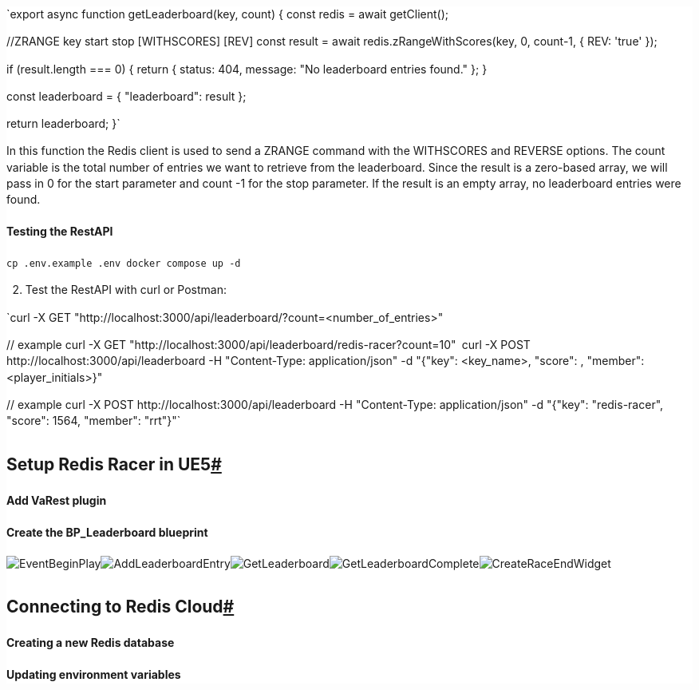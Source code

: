 `export async function getLeaderboard(key, count) {
const redis = await getClient();

//ZRANGE key start stop [WITHSCORES] [REV]
const result = await redis.zRangeWithScores(key, 0, count-1, { REV: 'true' });

if (result.length === 0) {
return { status: 404, message: "No leaderboard entries found." };
}

const leaderboard = {
"leaderboard": result
};

return leaderboard;
}`

In this function the Redis client is used to send a ZRANGE command with the WITHSCORES and REVERSE options. The count variable is the total number of entries we want to retrieve from the leaderboard. Since the result is a zero-based array, we will pass in 0 for the start parameter and count -1 for the stop parameter. If the result is an empty array, no leaderboard entries were found.

#### **Testing the RestAPI**

`cp .env.example .env
docker compose up -d`

2. Test the RestAPI with curl or Postman:

`curl -X GET "http://localhost:3000/api/leaderboard/<key-name>?count=<number_of_entries>"

// example
curl -X GET "http://localhost:3000/api/leaderboard/redis-racer?count=10"`
`curl -X POST http://localhost:3000/api/leaderboard -H "Content-Type: application/json" -d "{\"key\": <key_name>, \"score\": <score>, \"member\": <player_initials>}"

// example
curl -X POST http://localhost:3000/api/leaderboard -H "Content-Type: application/json" -d "{\"key\": \"redis-racer\", \"score\": 1564, \"member\": \"rrt\"}"`

## Setup Redis Racer in UE5[#](/learn/howtos/create-a-leaderboard-with-redis-and-ue5#setup-redis-racer-in-ue5)

#### **Add VaRest plugin**

#### **Create the BP_Leaderboard blueprint**

![EventBeginPlay](/learn/_next/image?url=https%3A%2F%2Fcdn.builder.io%2Fapi%2Fv1%2Fimage%2Fassets%252Fbf70e6aa643f4e8db14c5b0c8dbba962%252F5e04c9f5a60f439ea00a2b7b03bf18c9&w=1080&q=75)![AddLeaderboardEntry](/learn/_next/image?url=https%3A%2F%2Fcdn.builder.io%2Fapi%2Fv1%2Fimage%2Fassets%252Fbf70e6aa643f4e8db14c5b0c8dbba962%252Fa44f6e867db24512a9d738f7751d7269&w=1080&q=75)![GetLeaderboard](/learn/_next/image?url=https%3A%2F%2Fcdn.builder.io%2Fapi%2Fv1%2Fimage%2Fassets%252Fbf70e6aa643f4e8db14c5b0c8dbba962%252Fdfd4425626984791bdb6dfb21f52589e&w=1080&q=75)![GetLeaderboardComplete](/learn/_next/image?url=https%3A%2F%2Fcdn.builder.io%2Fapi%2Fv1%2Fimage%2Fassets%252Fbf70e6aa643f4e8db14c5b0c8dbba962%252F324d61a4f00f4575bec1defbc348f33a&w=1080&q=75)![CreateRaceEndWidget](/learn/_next/image?url=https%3A%2F%2Fcdn.builder.io%2Fapi%2Fv1%2Fimage%2Fassets%252Fbf70e6aa643f4e8db14c5b0c8dbba962%252F3789fb9ae28d4dbca86033e778979919&w=1080&q=75)

## Connecting to Redis Cloud[#](/learn/howtos/create-a-leaderboard-with-redis-and-ue5#connecting-to-redis-cloud)

#### **Creating a new Redis database**

#### **Updating environment variables**
